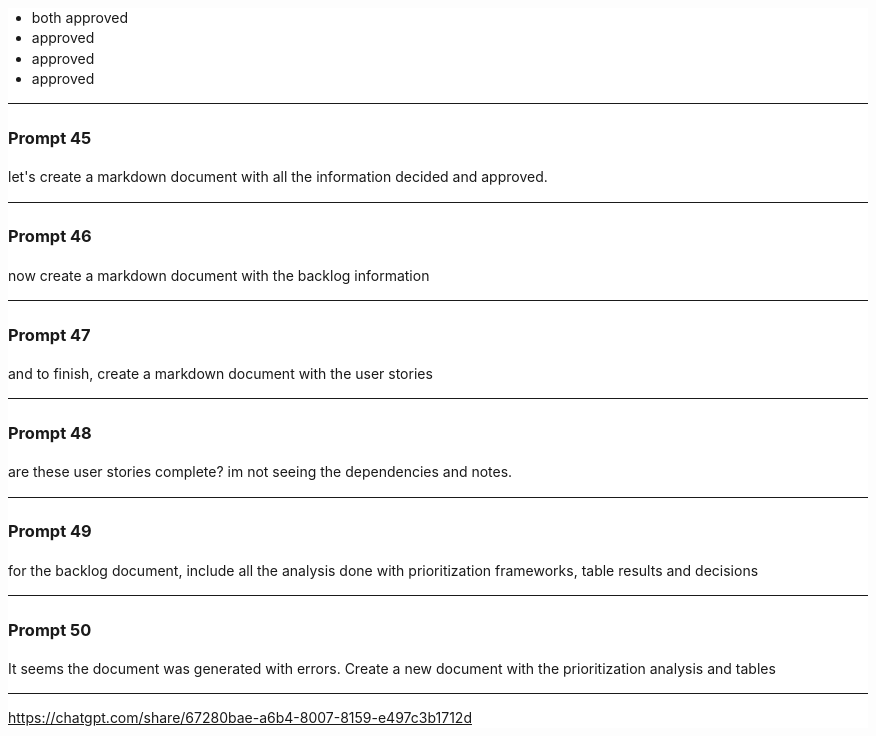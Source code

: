 - both approved
- approved
- approved
- approved

---

### Prompt 45

let's create a markdown document with all the information decided and approved. 

---

### Prompt 46

now create a markdown document with the backlog information 

---

### Prompt 47

and to finish, create a markdown document with the user stories

---

### Prompt 48

are these user stories complete? im not seeing the dependencies and notes.

---

### Prompt 49

for the backlog document, include all the analysis done with prioritization frameworks, table results and decisions

---

### Prompt 50

It seems the document was generated with errors. Create a new document with the prioritization analysis and tables 

---

https://chatgpt.com/share/67280bae-a6b4-8007-8159-e497c3b1712d